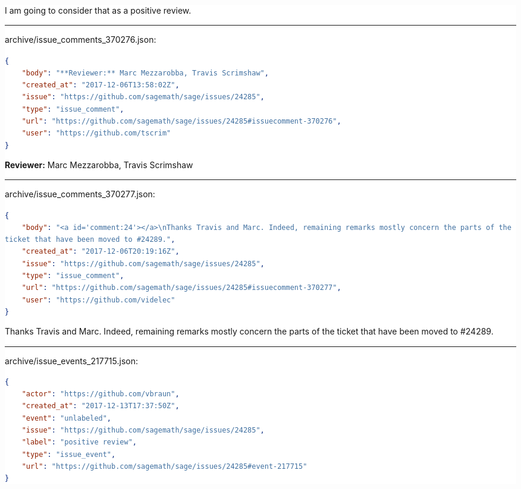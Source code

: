 <a id='comment:23'></a>
I am going to consider that as a positive review.



---

archive/issue_comments_370276.json:
```json
{
    "body": "**Reviewer:** Marc Mezzarobba, Travis Scrimshaw",
    "created_at": "2017-12-06T13:58:02Z",
    "issue": "https://github.com/sagemath/sage/issues/24285",
    "type": "issue_comment",
    "url": "https://github.com/sagemath/sage/issues/24285#issuecomment-370276",
    "user": "https://github.com/tscrim"
}
```

**Reviewer:** Marc Mezzarobba, Travis Scrimshaw



---

archive/issue_comments_370277.json:
```json
{
    "body": "<a id='comment:24'></a>\nThanks Travis and Marc. Indeed, remaining remarks mostly concern the parts of the ticket that have been moved to #24289.",
    "created_at": "2017-12-06T20:19:16Z",
    "issue": "https://github.com/sagemath/sage/issues/24285",
    "type": "issue_comment",
    "url": "https://github.com/sagemath/sage/issues/24285#issuecomment-370277",
    "user": "https://github.com/videlec"
}
```

<a id='comment:24'></a>
Thanks Travis and Marc. Indeed, remaining remarks mostly concern the parts of the ticket that have been moved to #24289.



---

archive/issue_events_217715.json:
```json
{
    "actor": "https://github.com/vbraun",
    "created_at": "2017-12-13T17:37:50Z",
    "event": "unlabeled",
    "issue": "https://github.com/sagemath/sage/issues/24285",
    "label": "positive review",
    "type": "issue_event",
    "url": "https://github.com/sagemath/sage/issues/24285#event-217715"
}
```
